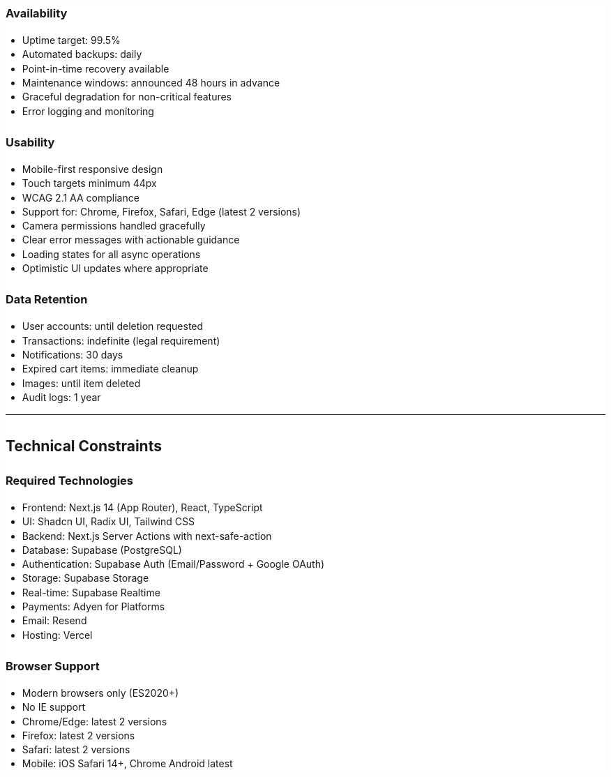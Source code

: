 ### Availability
- Uptime target: 99.5%
- Automated backups: daily
- Point-in-time recovery available
- Maintenance windows: announced 48 hours in advance
- Graceful degradation for non-critical features
- Error logging and monitoring

### Usability
- Mobile-first responsive design
- Touch targets minimum 44px
- WCAG 2.1 AA compliance
- Support for: Chrome, Firefox, Safari, Edge (latest 2 versions)
- Camera permissions handled gracefully
- Clear error messages with actionable guidance
- Loading states for all async operations
- Optimistic UI updates where appropriate

### Data Retention
- User accounts: until deletion requested
- Transactions: indefinite (legal requirement)
- Notifications: 30 days
- Expired cart items: immediate cleanup
- Images: until item deleted
- Audit logs: 1 year

---

## Technical Constraints

### Required Technologies
- Frontend: Next.js 14 (App Router), React, TypeScript
- UI: Shadcn UI, Radix UI, Tailwind CSS
- Backend: Next.js Server Actions with next-safe-action
- Database: Supabase (PostgreSQL)
- Authentication: Supabase Auth (Email/Password + Google OAuth)
- Storage: Supabase Storage
- Real-time: Supabase Realtime
- Payments: Adyen for Platforms
- Email: Resend
- Hosting: Vercel

### Browser Support
- Modern browsers only (ES2020+)
- No IE support
- Chrome/Edge: latest 2 versions
- Firefox: latest 2 versions
- Safari: latest 2 versions
- Mobile: iOS Safari 14+, Chrome Android latest
